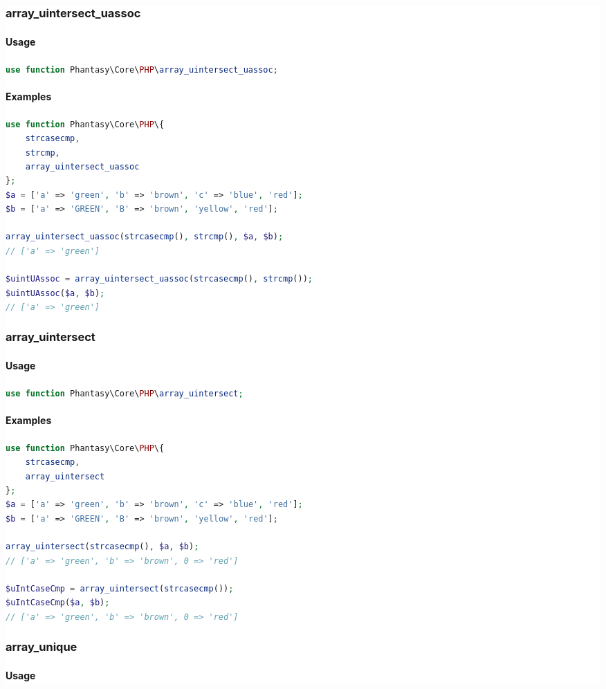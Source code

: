 ### array_uintersect_uassoc
#### Usage

```php
use function Phantasy\Core\PHP\array_uintersect_uassoc;
```

#### Examples
```php
use function Phantasy\Core\PHP\{
    strcasecmp,
    strcmp,
    array_uintersect_uassoc
};
$a = ['a' => 'green', 'b' => 'brown', 'c' => 'blue', 'red'];
$b = ['a' => 'GREEN', 'B' => 'brown', 'yellow', 'red'];

array_uintersect_uassoc(strcasecmp(), strcmp(), $a, $b);
// ['a' => 'green']

$uintUAssoc = array_uintersect_uassoc(strcasecmp(), strcmp());
$uintUAssoc($a, $b);
// ['a' => 'green']
```

### array_uintersect
#### Usage

```php
use function Phantasy\Core\PHP\array_uintersect;
```

#### Examples
```php
use function Phantasy\Core\PHP\{
    strcasecmp,
    array_uintersect
};
$a = ['a' => 'green', 'b' => 'brown', 'c' => 'blue', 'red'];
$b = ['a' => 'GREEN', 'B' => 'brown', 'yellow', 'red'];

array_uintersect(strcasecmp(), $a, $b);
// ['a' => 'green', 'b' => 'brown', 0 => 'red']

$uIntCaseCmp = array_uintersect(strcasecmp());
$uIntCaseCmp($a, $b);
// ['a' => 'green', 'b' => 'brown', 0 => 'red']
```

### array_unique
#### Usage
